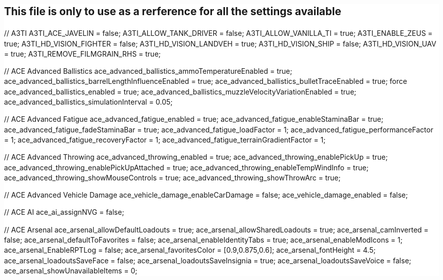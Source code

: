 ## This file is only to use as a rerference for all the settings available



// A3TI
A3TI_ACE_JAVELIN = false;
A3TI_ALLOW_TANK_DRIVER = false;
A3TI_ALLOW_VANILLA_TI = true;
A3TI_ENABLE_ZEUS = true;
A3TI_HD_VISION_FIGHTER = false;
A3TI_HD_VISION_LANDVEH = true;
A3TI_HD_VISION_SHIP = false;
A3TI_HD_VISION_UAV = true;
A3TI_REMOVE_FILMGRAIN_RHS = true;

// ACE Advanced Ballistics
ace_advanced_ballistics_ammoTemperatureEnabled = true;
ace_advanced_ballistics_barrelLengthInfluenceEnabled = true;
ace_advanced_ballistics_bulletTraceEnabled = true;
force ace_advanced_ballistics_enabled = true;
ace_advanced_ballistics_muzzleVelocityVariationEnabled = true;
ace_advanced_ballistics_simulationInterval = 0.05;

// ACE Advanced Fatigue
ace_advanced_fatigue_enabled = true;
ace_advanced_fatigue_enableStaminaBar = true;
ace_advanced_fatigue_fadeStaminaBar = true;
ace_advanced_fatigue_loadFactor = 1;
ace_advanced_fatigue_performanceFactor = 1;
ace_advanced_fatigue_recoveryFactor = 1;
ace_advanced_fatigue_terrainGradientFactor = 1;

// ACE Advanced Throwing
ace_advanced_throwing_enabled = true;
ace_advanced_throwing_enablePickUp = true;
ace_advanced_throwing_enablePickUpAttached = true;
ace_advanced_throwing_enableTempWindInfo = true;
ace_advanced_throwing_showMouseControls = true;
ace_advanced_throwing_showThrowArc = true;

// ACE Advanced Vehicle Damage
ace_vehicle_damage_enableCarDamage = false;
ace_vehicle_damage_enabled = false;

// ACE AI
ace_ai_assignNVG = false;

// ACE Arsenal
ace_arsenal_allowDefaultLoadouts = true;
ace_arsenal_allowSharedLoadouts = true;
ace_arsenal_camInverted = false;
ace_arsenal_defaultToFavorites = false;
ace_arsenal_enableIdentityTabs = true;
ace_arsenal_enableModIcons = 1;
ace_arsenal_EnableRPTLog = false;
ace_arsenal_favoritesColor = [0.9,0.875,0.6];
ace_arsenal_fontHeight = 4.5;
ace_arsenal_loadoutsSaveFace = false;
ace_arsenal_loadoutsSaveInsignia = true;
ace_arsenal_loadoutsSaveVoice = false;
ace_arsenal_showUnavailableItems = 0;

